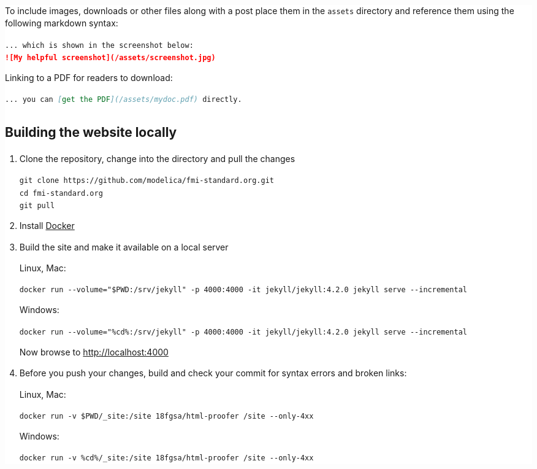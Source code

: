 To include images, downloads or other files along with a post place them in the `assets` directory and reference them using the following markdown syntax:

```markdown
... which is shown in the screenshot below:
![My helpful screenshot](/assets/screenshot.jpg)
```

Linking to a PDF for readers to download:

```markdown
... you can [get the PDF](/assets/mydoc.pdf) directly.
```

## Building the website locally

1. Clone the repository, change into the directory and pull the changes
   ```
   git clone https://github.com/modelica/fmi-standard.org.git
   cd fmi-standard.org
   git pull
   ```

2. Install [Docker](https://www.docker.com/get-started)

3. Build the site and make it available on a local server

   Linux, Mac:
   ```
   docker run --volume="$PWD:/srv/jekyll" -p 4000:4000 -it jekyll/jekyll:4.2.0 jekyll serve --incremental
   ```
   
   Windows:
   ```
   docker run --volume="%cd%:/srv/jekyll" -p 4000:4000 -it jekyll/jekyll:4.2.0 jekyll serve --incremental
   ```

   Now browse to [http://localhost:4000](http://localhost:4000)

4. Before you push your changes, build and check your commit for syntax errors and broken links:

   Linux, Mac:
   ```
   docker run -v $PWD/_site:/site 18fgsa/html-proofer /site --only-4xx
   ```
   Windows:
   ```
   docker run -v %cd%/_site:/site 18fgsa/html-proofer /site --only-4xx
   ```
